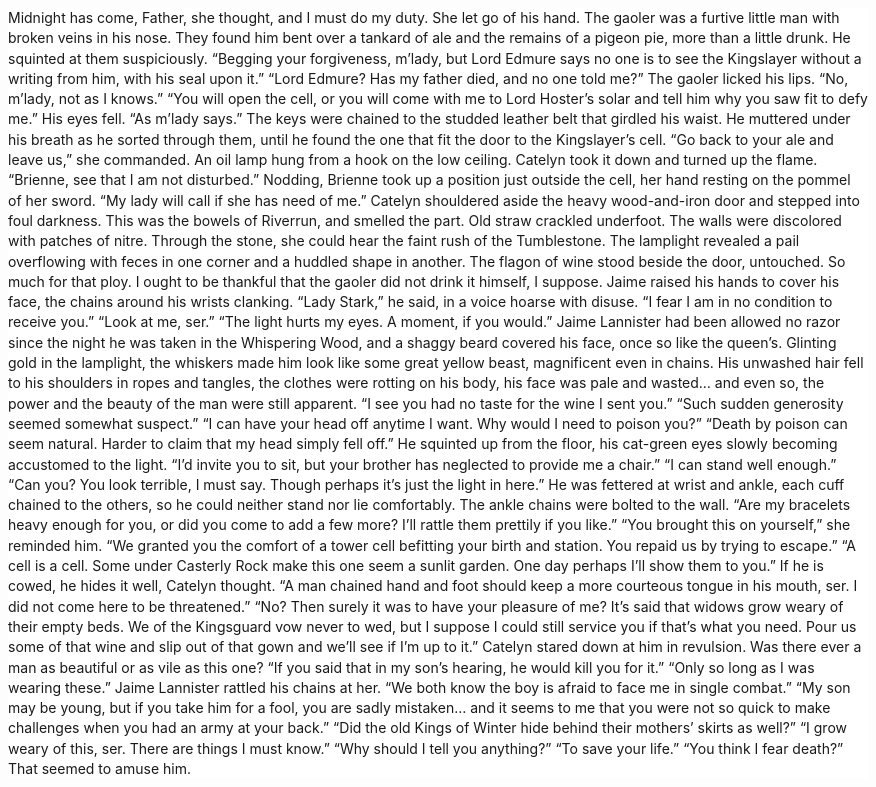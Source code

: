 Midnight has come, Father, she thought, and I must do my duty. She let go of his hand.
The gaoler was a furtive little man with broken veins in his nose. They found him bent over a tankard of ale and the remains of a pigeon pie, more than a little drunk. He squinted at them suspiciously. “Begging your forgiveness, m’lady, but Lord Edmure says no one is to see the Kingslayer without a writing from him, with his seal upon it.”
“Lord Edmure? Has my father died, and no one told me?”
The gaoler licked his lips. “No, m’lady, not as I knows.”
“You will open the cell, or you will come with me to Lord Hoster’s solar and tell him why you saw fit to defy me.”
His eyes fell. “As m’lady says.” The keys were chained to the studded leather belt that girdled his waist. He muttered under his breath as he sorted through them, until he found the one that fit the door to the Kingslayer’s cell.
“Go back to your ale and leave us,” she commanded. An oil lamp hung from a hook on the low ceiling. Catelyn took it down and turned up the flame. “Brienne, see that I am not disturbed.”
Nodding, Brienne took up a position just outside the cell, her hand resting on the pommel of her sword. “My lady will call if she has need of me.”
Catelyn shouldered aside the heavy wood-and-iron door and stepped into foul darkness. This was the bowels of Riverrun, and smelled the part.
Old straw crackled underfoot. The walls were discolored with patches of nitre. Through the stone, she could hear the faint rush of the Tumblestone.
The lamplight revealed a pail overflowing with feces in one corner and a huddled shape in another. The flagon of wine stood beside the door, untouched. So much for that ploy. I ought to be thankful that the gaoler did not drink it himself, I suppose.
Jaime raised his hands to cover his face, the chains around his wrists clanking. “Lady Stark,” he said, in a voice hoarse with disuse. “I fear I am in no condition to receive you.”
“Look at me, ser.”
“The light hurts my eyes. A moment, if you would.” Jaime Lannister had been allowed no razor since the night he was taken in the Whispering Wood, and a shaggy beard covered his face, once so like the queen’s.
Glinting gold in the lamplight, the whiskers made him look like some great yellow beast, magnificent even in chains. His unwashed hair fell to his shoulders in ropes and tangles, the clothes were rotting on his body, his face was pale and wasted… and even so, the power and the beauty of the man were still apparent.
“I see you had no taste for the wine I sent you.”
“Such sudden generosity seemed somewhat suspect.”
“I can have your head off anytime I want. Why would I need to poison you?”
“Death by poison can seem natural. Harder to claim that my head simply fell off.” He squinted up from the floor, his cat-green eyes slowly becoming accustomed to the light. “I’d invite you to sit, but your brother has neglected to provide me a chair.”
“I can stand well enough.”
“Can you? You look terrible, I must say. Though perhaps it’s just the light in here.” He was fettered at wrist and ankle, each cuff chained to the others, so he could neither stand nor lie comfortably. The ankle chains were bolted to the wall. “Are my bracelets heavy enough for you, or did you come to add a few more? I’ll rattle them prettily if you like.”
“You brought this on yourself,” she reminded him. “We granted you the comfort of a tower cell befitting your birth and station. You repaid us by trying to escape.”
“A cell is a cell. Some under Casterly Rock make this one seem a sunlit garden. One day perhaps I’ll show them to you.”
If he is cowed, he hides it well, Catelyn thought. “A man chained hand and foot should keep a more courteous tongue in his mouth, ser. I did not come here to be threatened.”
“No? Then surely it was to have your pleasure of me? It’s said that widows grow weary of their empty beds. We of the Kingsguard vow never to wed, but I suppose I could still service you if that’s what you need. Pour us some of that wine and slip out of that gown and we’ll see if I’m up to it.”
Catelyn stared down at him in revulsion. Was there ever a man as beautiful or as vile as this one? “If you said that in my son’s hearing, he would kill you for it.”
“Only so long as I was wearing these.” Jaime Lannister rattled his chains at her. “We both know the boy is afraid to face me in single combat.”
“My son may be young, but if you take him for a fool, you are sadly mistaken… and it seems to me that you were not so quick to make challenges when you had an army at your back.”
“Did the old Kings of Winter hide behind their mothers’ skirts as well?”
“I grow weary of this, ser. There are things I must know.”
“Why should I tell you anything?”
“To save your life.”
“You think I fear death?” That seemed to amuse him.
